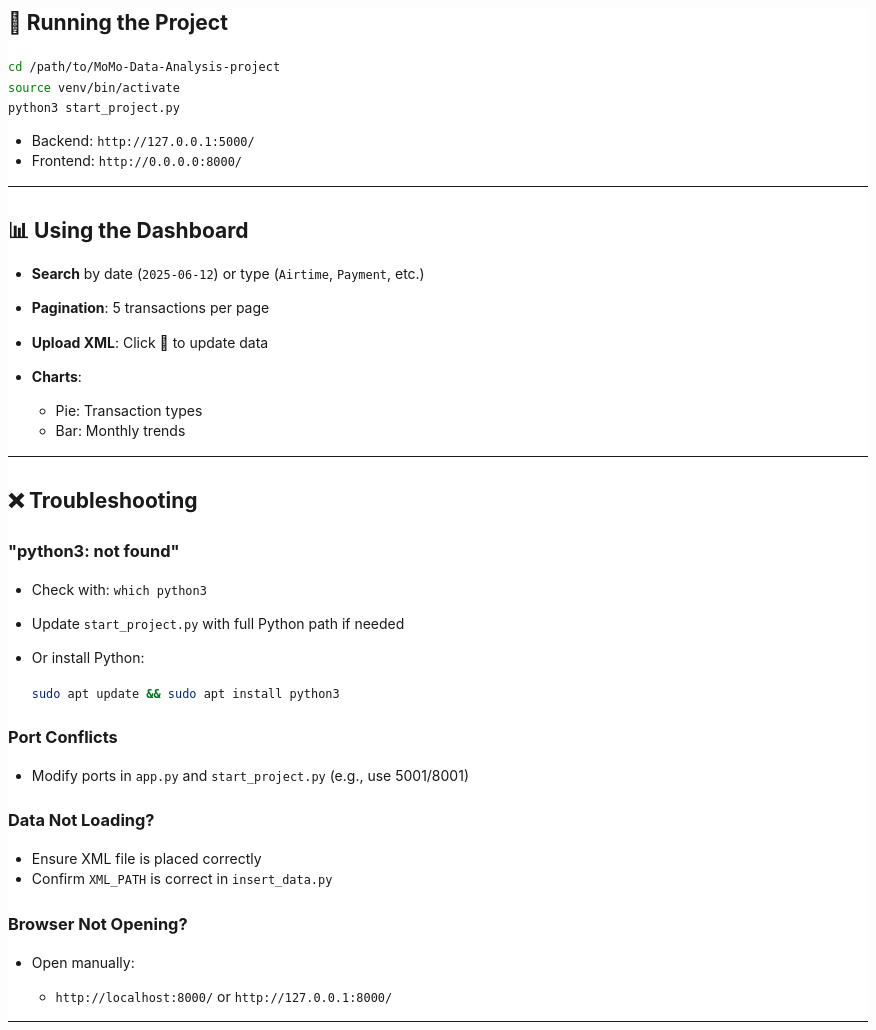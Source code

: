 
## 🚪 Running the Project

```bash
cd /path/to/MoMo-Data-Analysis-project
source venv/bin/activate
python3 start_project.py
```

- Backend: `http://127.0.0.1:5000/`
- Frontend: `http://0.0.0.0:8000/`

---

## 📊 Using the Dashboard

- **Search** by date (`2025-06-12`) or type (`Airtime`, `Payment`, etc.)
- **Pagination**: 5 transactions per page
- **Upload XML**: Click 📁 to update data
- **Charts**:

  - Pie: Transaction types
  - Bar: Monthly trends

---

## ❌ Troubleshooting

### "python3: not found"

- Check with: `which python3`
- Update `start_project.py` with full Python path if needed
- Or install Python:

  ```bash
  sudo apt update && sudo apt install python3
  ```

### Port Conflicts

- Modify ports in `app.py` and `start_project.py` (e.g., use 5001/8001)

### Data Not Loading?

- Ensure XML file is placed correctly
- Confirm `XML_PATH` is correct in `insert_data.py`

### Browser Not Opening?

- Open manually:

  - `http://localhost:8000/` or `http://127.0.0.1:8000/`

---
